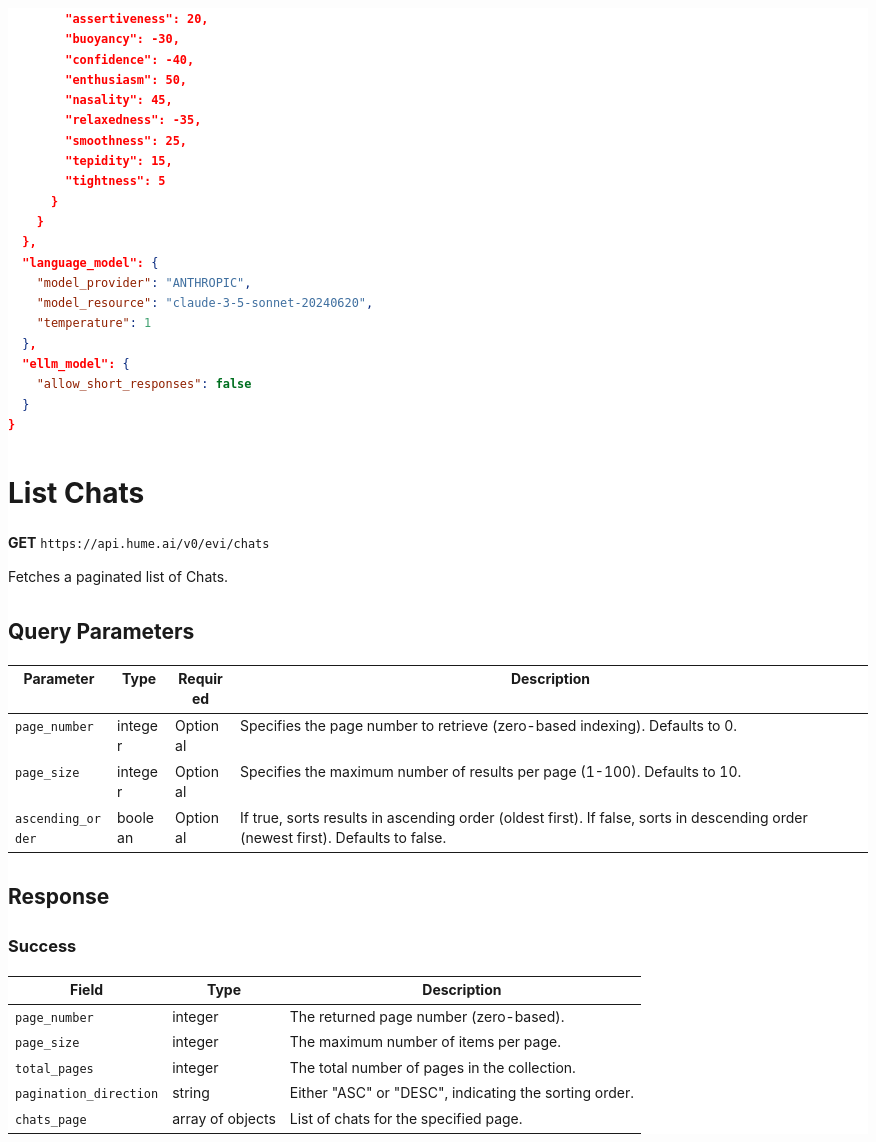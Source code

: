 ```json
        "assertiveness": 20,
        "buoyancy": -30,
        "confidence": -40,
        "enthusiasm": 50,
        "nasality": 45,
        "relaxedness": -35,
        "smoothness": 25,
        "tepidity": 15,
        "tightness": 5
      }
    }
  },
  "language_model": {
    "model_provider": "ANTHROPIC",
    "model_resource": "claude-3-5-sonnet-20240620",
    "temperature": 1
  },
  "ellm_model": {
    "allow_short_responses": false
  }
}
```

# List Chats

**GET** `https://api.hume.ai/v0/evi/chats`

Fetches a paginated list of Chats.

## Query Parameters

| Parameter | Type | Required | Description |
|-----------|------|----------|-------------|
| `page_number` | integer | Optional | Specifies the page number to retrieve (zero-based indexing). Defaults to 0. |
| `page_size` | integer | Optional | Specifies the maximum number of results per page (1-100). Defaults to 10. |
| `ascending_order` | boolean | Optional | If true, sorts results in ascending order (oldest first). If false, sorts in descending order (newest first). Defaults to false. |

## Response

### Success

| Field | Type | Description |
|-------|------|-------------|
| `page_number` | integer | The returned page number (zero-based). |
| `page_size` | integer | The maximum number of items per page. |
| `total_pages` | integer | The total number of pages in the collection. |
| `pagination_direction` | string | Either "ASC" or "DESC", indicating the sorting order. |
| `chats_page` | array of objects | List of chats for the specified page. |
